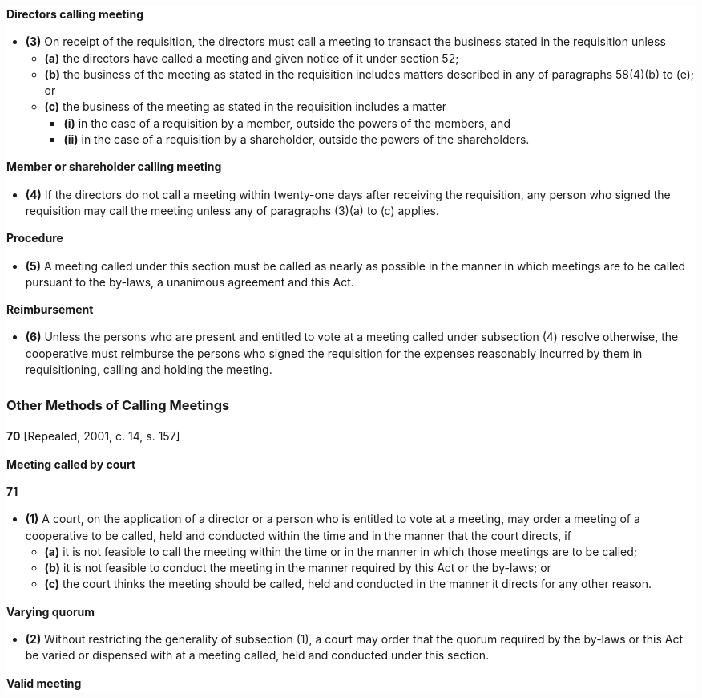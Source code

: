 **Directors calling meeting**

- **(3)** On receipt of the requisition, the directors must call a meeting to transact the business stated in the requisition unless
	- **(a)** the directors have called a meeting and given notice of it under section 52;
	- **(b)** the business of the meeting as stated in the requisition includes matters described in any of paragraphs 58(4)(b) to (e); or
	- **(c)** the business of the meeting as stated in the requisition includes a matter
		- **(i)** in the case of a requisition by a member, outside the powers of the members, and
		- **(ii)** in the case of a requisition by a shareholder, outside the powers of the shareholders.

**Member or shareholder calling meeting**

- **(4)** If the directors do not call a meeting within twenty-one days after receiving the requisition, any person who signed the requisition may call the meeting unless any of paragraphs (3)(a) to (c) applies.

**Procedure**

- **(5)** A meeting called under this section must be called as nearly as possible in the manner in which meetings are to be called pursuant to the by-laws, a unanimous agreement and this Act.

**Reimbursement**

- **(6)** Unless the persons who are present and entitled to vote at a meeting called under subsection (4) resolve otherwise, the cooperative must reimburse the persons who signed the requisition for the expenses reasonably incurred by them in requisitioning, calling and holding the meeting.




### Other Methods of Calling Meetings


**70** [Repealed, 2001, c. 14, s. 157]




**Meeting called by court**

**71** 

- **(1)** A court, on the application of a director or a person who is entitled to vote at a meeting, may order a meeting of a cooperative to be called, held and conducted within the time and in the manner that the court directs, if
	- **(a)** it is not feasible to call the meeting within the time or in the manner in which those meetings are to be called;
	- **(b)** it is not feasible to conduct the meeting in the manner required by this Act or the by-laws; or
	- **(c)** the court thinks the meeting should be called, held and conducted in the manner it directs for any other reason.

**Varying quorum**

- **(2)** Without restricting the generality of subsection (1), a court may order that the quorum required by the by-laws or this Act be varied or dispensed with at a meeting called, held and conducted under this section.

**Valid meeting**
